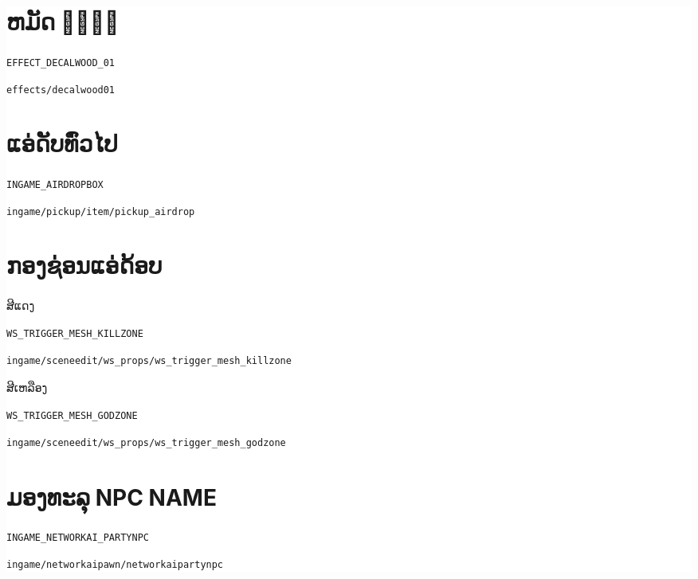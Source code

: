 # ຫມັດ  🤛🏻🤛🏻
```
EFFECT_DECALWOOD_01
```
```
effects/decalwood01
```

# ແອ່ດັບທົ່ວໄປ
```
INGAME_AIRDROPBOX
```
```
ingame/pickup/item/pickup_airdrop
```

# ກອງຊ່ອນແອ່ດ້ອບ
ສີແດງ
```
WS_TRIGGER_MESH_KILLZONE
```
```
ingame/sceneedit/ws_props/ws_trigger_mesh_killzone
```

ສີເຫລືອງ
```
WS_TRIGGER_MESH_GODZONE
```
```
ingame/sceneedit/ws_props/ws_trigger_mesh_godzone
```

# ມອງທະລຸ NPC NAME
```
INGAME_NETWORKAI_PARTYNPC
```
```
ingame/networkaipawn/networkaipartynpc
```

